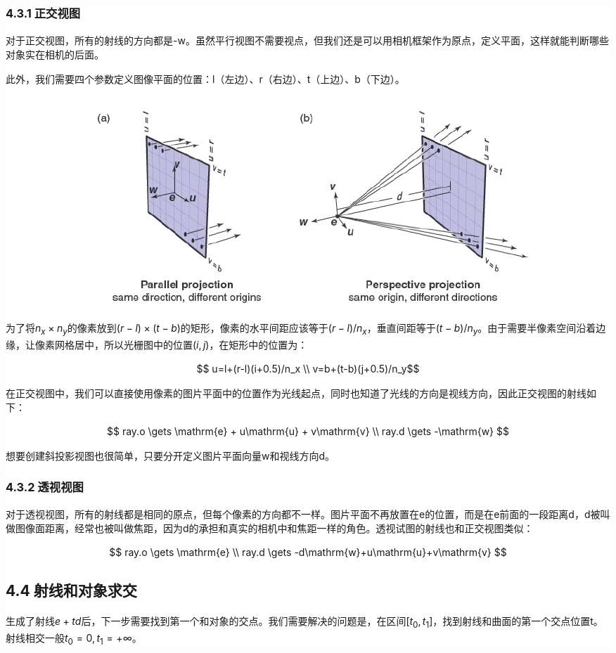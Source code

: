 ### 4.3.1 正交视图

对于正交视图，所有的射线的方向都是-w。虽然平行视图不需要视点，但我们还是可以用相机框架作为原点，定义平面，这样就能判断哪些对象实在相机的后面。

此外，我们需要四个参数定义图像平面的位置：l（左边）、r（右边）、t（上边）、b（下边）。

<div style="text-align: center">
<img src="/img/posts/4 Ray Tracing/4.png"/>
</div>

为了将$n_x \times n_y$的像素放到$(r-l)\times (t-b)$的矩形，像素的水平间距应该等于$(r-l)/n_x$，垂直间距等于$(t-b)/n_y$。由于需要半像素空间沿着边缘，让像素网格居中，所以光栅图中的位置$(i,j)$，在矩形中的位置为：

$$ u=l+(r-l)(i+0.5)/n_x \\
  v=b+(t-b)(j+0.5)/n_y$$

在正交视图中，我们可以直接使用像素的图片平面中的位置作为光线起点，同时也知道了光线的方向是视线方向，因此正交视图的射线如下：

$$
ray.o \gets \mathrm{e} + u\mathrm{u} + v\mathrm{v} \\
ray.d \gets -\mathrm{w}
$$

想要创建斜投影视图也很简单，只要分开定义图片平面向量w和视线方向d。

### 4.3.2 透视视图

对于透视视图，所有的射线都是相同的原点，但每个像素的方向都不一样。图片平面不再放置在e的位置，而是在e前面的一段距离d，d被叫做图像面距离，经常也被叫做焦距，因为d的承担和真实的相机中和焦距一样的角色。透视试图的射线也和正交视图类似：

$$
ray.o \gets \mathrm{e}  \\
ray.d \gets -d\mathrm{w}+u\mathrm{u}+v\mathrm{v}
$$

## 4.4 射线和对象求交

生成了射线$e+td$后，下一步需要找到第一个和对象的交点。我们需要解决的问题是，在区间$[t_0,t_1]$，找到射线和曲面的第一个交点位置t。射线相交一般$t_0=0, t_1= +\infty$。
